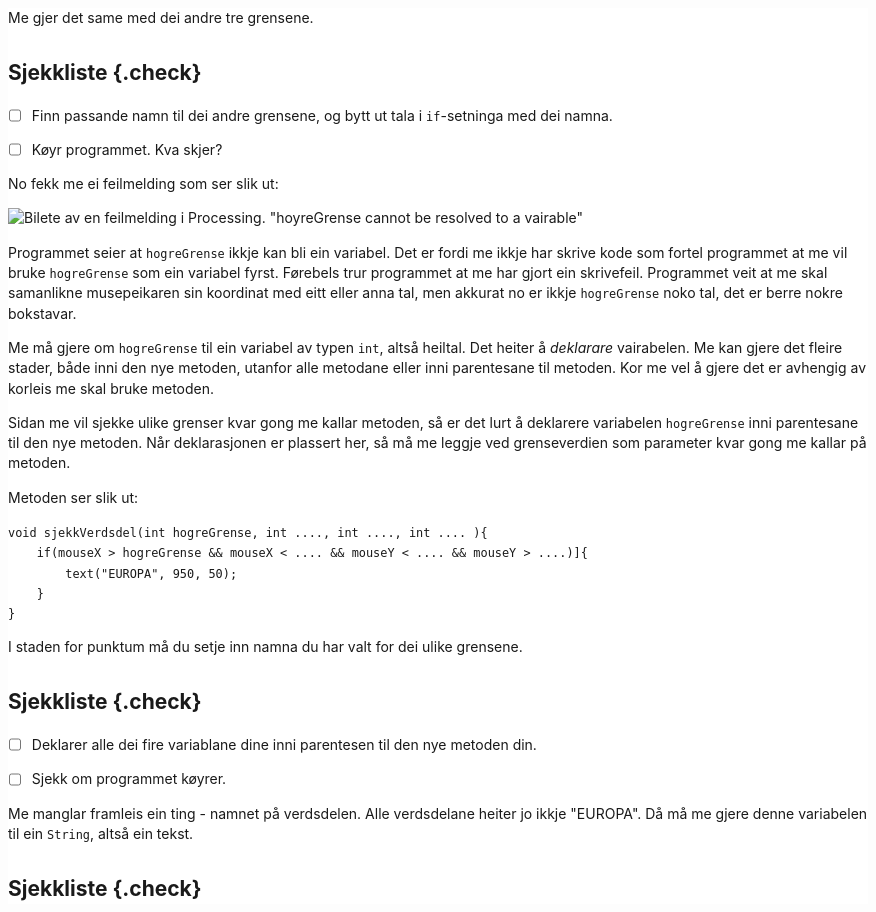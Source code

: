 Me gjer det same med dei andre tre grensene.

## Sjekkliste {.check}

- [ ] Finn passande namn til dei andre grensene, og bytt ut tala i `if`-setninga
  med dei namna.

- [ ] Køyr programmet. Kva skjer?

No fekk me ei feilmelding som ser slik ut:

![Bilete av en feilmelding i Processing. "hoyreGrense cannot be resolved to a
vairable"](errorVariabel.png)

Programmet seier at `hogreGrense` ikkje kan bli ein variabel. Det er fordi me
ikkje har skrive kode som fortel programmet at me vil bruke `hogreGrense` som
ein variabel fyrst. Førebels trur programmet at me har gjort ein skrivefeil.
Programmet veit at me skal samanlikne musepeikaren sin koordinat med eitt eller
anna tal, men akkurat no er ikkje `hogreGrense` noko tal, det er berre nokre
bokstavar.

Me må gjere om `hogreGrense` til ein variabel av typen `int`, altså heiltal. Det
heiter å *deklarare* vairabelen. Me kan gjere det fleire stader, både inni den
nye metoden, utanfor alle metodane eller inni parentesane til metoden. Kor me
vel å gjere det er avhengig av korleis me skal bruke metoden.

Sidan me vil sjekke ulike grenser kvar gong me kallar metoden, så er det lurt å
deklarere variabelen `hogreGrense` inni parentesane til den nye metoden. Når
deklarasjonen er plassert her, så må me leggje ved grenseverdien som parameter
kvar gong me kallar på metoden.

Metoden ser slik ut:

```processing
void sjekkVerdsdel(int hogreGrense, int ...., int ...., int .... ){
    if(mouseX > hogreGrense && mouseX < .... && mouseY < .... && mouseY > ....)]{
        text("EUROPA", 950, 50);
    }
}
```

I staden for punktum må du setje inn namna du har valt for dei ulike grensene.

## Sjekkliste {.check}

- [ ] Deklarer alle dei fire variablane dine inni parentesen til den nye metoden
  din.

- [ ] Sjekk om programmet køyrer.

Me manglar framleis ein ting - namnet på verdsdelen. Alle verdsdelane heiter jo
ikkje "EUROPA". Då må me gjere denne variabelen til ein `String`, altså ein
tekst.

## Sjekkliste {.check}
